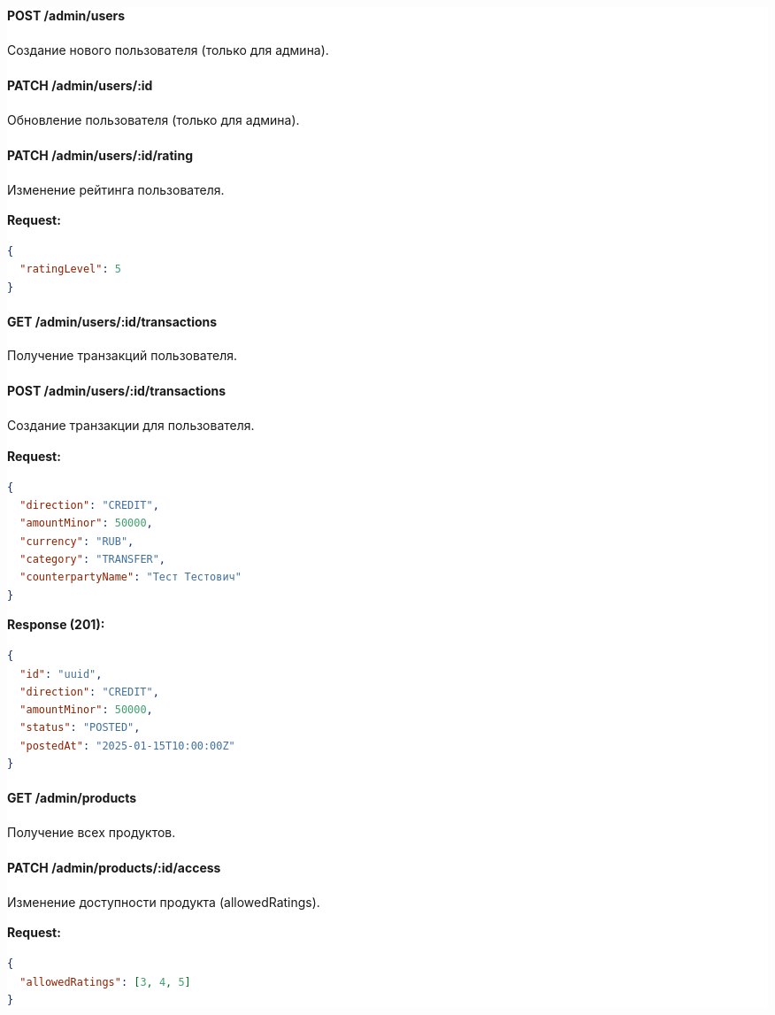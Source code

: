 #### POST /admin/users
Создание нового пользователя (только для админа).

#### PATCH /admin/users/:id
Обновление пользователя (только для админа).

#### PATCH /admin/users/:id/rating
Изменение рейтинга пользователя.

**Request:**
```json
{
  "ratingLevel": 5
}
```

#### GET /admin/users/:id/transactions
Получение транзакций пользователя.

#### POST /admin/users/:id/transactions
Создание транзакции для пользователя.

**Request:**
```json
{
  "direction": "CREDIT",
  "amountMinor": 50000,
  "currency": "RUB",
  "category": "TRANSFER",
  "counterpartyName": "Тест Тестович"
}
```

**Response (201):**
```json
{
  "id": "uuid",
  "direction": "CREDIT",
  "amountMinor": 50000,
  "status": "POSTED",
  "postedAt": "2025-01-15T10:00:00Z"
}
```

#### GET /admin/products
Получение всех продуктов.

#### PATCH /admin/products/:id/access
Изменение доступности продукта (allowedRatings).

**Request:**
```json
{
  "allowedRatings": [3, 4, 5]
}
```
